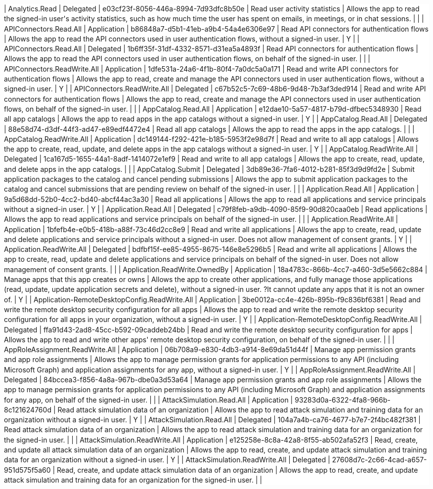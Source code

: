 | Analytics.Read | Delegated | e03cf23f-8056-446a-8994-7d93dfc8b50e | Read user activity statistics | Allows the app to read the signed-in user's activity statistics, such as how much time the user has spent on emails, in meetings, or in chat sessions. |  |
| APIConnectors.Read.All | Application | b86848a7-d5b1-41eb-a9b4-54a4e6306e97 | Read API connectors for authentication flows | Allows the app to read the API connectors used in user authentication flows, without a signed-in user. | Y |
| APIConnectors.Read.All | Delegated | 1b6ff35f-31df-4332-8571-d31ea5a4893f | Read API connectors for authentication flows | Allows the app to read the API connectors used in user authentication flows, on behalf of the signed-in user. |  |
| APIConnectors.ReadWrite.All | Application | 1dfe531a-24a6-4f1b-80f4-7a0dc5a0a171 | Read and write API connectors for authentication flows | Allows the app to read, create and manage the API connectors used in user authentication flows, without a signed-in user. | Y |
| APIConnectors.ReadWrite.All | Delegated | c67b52c5-7c69-48b6-9d48-7b3af3ded914 | Read and write API connectors for authentication flows | Allows the app to read, create and manage the API connectors used in user authentication flows, on behalf of the signed-in user. |  |
| AppCatalog.Read.All | Application | e12dae10-5a57-4817-b79d-dfbec5348930 | Read all app catalogs | Allows the app to read apps in the app catalogs without a signed-in user. | Y |
| AppCatalog.Read.All | Delegated | 88e58d74-d3df-44f3-ad47-e89edf4472e4 | Read all app catalogs | Allows the app to read the apps in the app catalogs. |  |
| AppCatalog.ReadWrite.All | Application | dc149144-f292-421e-b185-5953f2e98d7f | Read and write to all app catalogs | Allows the app to create, read, update, and delete apps in the app catalogs without a signed-in user. | Y |
| AppCatalog.ReadWrite.All | Delegated | 1ca167d5-1655-44a1-8adf-1414072e1ef9 | Read and write to all app catalogs | Allows the app to create, read, update, and delete apps in the app catalogs. |  |
| AppCatalog.Submit | Delegated | 3db89e36-7fa6-4012-b281-85f3d9d9fd2e | Submit application packages to the catalog and cancel pending submissions | Allows the app to submit application packages to the catalog and cancel submissions that are pending review on behalf of the signed-in user. |  |
| Application.Read.All | Application | 9a5d68dd-52b0-4cc2-bd40-abcf44ac3a30 | Read all applications | Allows the app to read all applications and service principals without a signed-in user. | Y |
| Application.Read.All | Delegated | c79f8feb-a9db-4090-85f9-90d820caa0eb | Read applications | Allows the app to read applications and service principals on behalf of the signed-in user. |  |
| Application.ReadWrite.All | Application | 1bfefb4e-e0b5-418b-a88f-73c46d2cc8e9 | Read and write all applications | Allows the app to create, read, update and delete applications and service principals without a signed-in user.  Does not allow management of consent grants. | Y |
| Application.ReadWrite.All | Delegated | bdfbf15f-ee85-4955-8675-146e8e5296b5 | Read and write all applications | Allows the app to create, read, update and delete applications and service principals on behalf of the signed-in user. Does not allow management of consent grants. |  |
| Application.ReadWrite.OwnedBy | Application | 18a4783c-866b-4cc7-a460-3d5e5662c884 | Manage apps that this app creates or owns | Allows the app to create other applications, and fully manage those applications (read, update, update application secrets and delete), without a signed-in user. ?It cannot update any apps that it is not an owner of. | Y |
| Application-RemoteDesktopConfig.ReadWrite.All | Application | 3be0012a-cc4e-426b-895b-f9c836bf6381 | Read and write the remote desktop security configuration for all apps | Allows the app to read and write the remote desktop security configuration for all apps in your organization, without a signed-in user. | Y |
| Application-RemoteDesktopConfig.ReadWrite.All | Delegated | ffa91d43-2ad8-45cc-b592-09caddeb24bb | Read and write the remote desktop security configuration for apps | Allows the app to read and write other apps' remote desktop security configuration, on behalf of the signed-in user. |  |
| AppRoleAssignment.ReadWrite.All | Application | 06b708a9-e830-4db3-a914-8e69da51d44f | Manage app permission grants and app role assignments | Allows the app to manage permission grants for application permissions to any API (including Microsoft Graph) and application assignments for any app, without a signed-in user. | Y |
| AppRoleAssignment.ReadWrite.All | Delegated | 84bccea3-f856-4a8a-967b-dbe0a3d53a64 | Manage app permission grants and app role assignments | Allows the app to manage permission grants for application permissions to any API (including Microsoft Graph) and application assignments for any app, on behalf of the signed-in user. |  |
| AttackSimulation.Read.All | Application | 93283d0a-6322-4fa8-966b-8c121624760d | Read attack simulation data of an organization | Allows the app to read attack simulation and training data for an organization without a signed-in user. | Y |
| AttackSimulation.Read.All | Delegated | 104a7a4b-ca76-4677-b7e7-2f4bc482f381 | Read attack simulation data of an organization | Allows the app to read attack simulation and training data for an organization for the signed-in user. |  |
| AttackSimulation.ReadWrite.All | Application | e125258e-8c8a-42a8-8f55-ab502afa52f3 | Read, create, and update all attack simulation data of an organization | Allows the app to read, create, and update attack simulation and training data for an organization without a signed-in user. | Y |
| AttackSimulation.ReadWrite.All | Delegated | 27608d7c-2c66-4cad-a657-951d575f5a60 | Read, create, and update attack simulation data of an organization | Allows the app to read, create, and update attack simulation and training data for an organization for the signed-in user. |  |